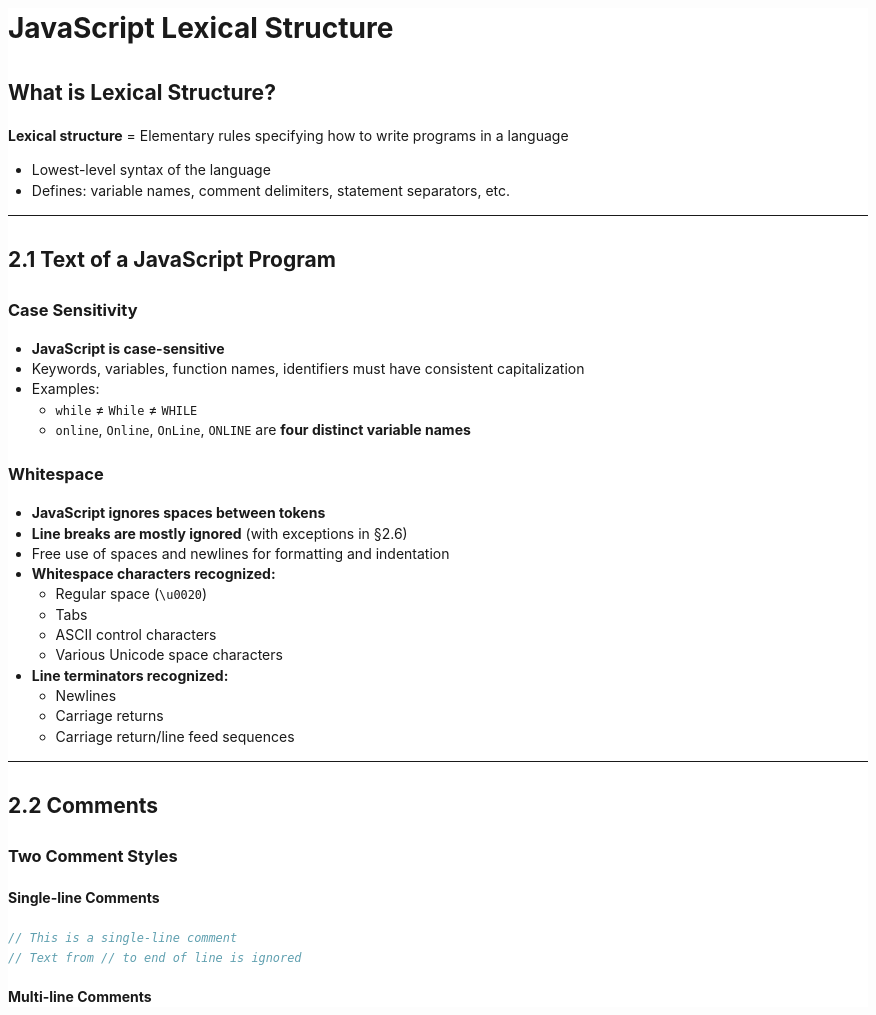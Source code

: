 # JavaScript Lexical Structure

## What is Lexical Structure?

**Lexical structure** = Elementary rules specifying how to write programs in a language

- Lowest-level syntax of the language
- Defines: variable names, comment delimiters, statement separators, etc.

---

## 2.1 Text of a JavaScript Program

### Case Sensitivity

- **JavaScript is case-sensitive**
- Keywords, variables, function names, identifiers must have consistent capitalization
- Examples:
  - `while` ≠ `While` ≠ `WHILE`
  - `online`, `Online`, `OnLine`, `ONLINE` are **four distinct variable names**

### Whitespace

- **JavaScript ignores spaces between tokens**
- **Line breaks are mostly ignored** (with exceptions in §2.6)
- Free use of spaces and newlines for formatting and indentation
- **Whitespace characters recognized:**
  - Regular space (`\u0020`)
  - Tabs
  - ASCII control characters
  - Various Unicode space characters
- **Line terminators recognized:**
  - Newlines
  - Carriage returns
  - Carriage return/line feed sequences

---

## 2.2 Comments

### Two Comment Styles

#### Single-line Comments

```javascript
// This is a single-line comment
// Text from // to end of line is ignored
```

#### Multi-line Comments
